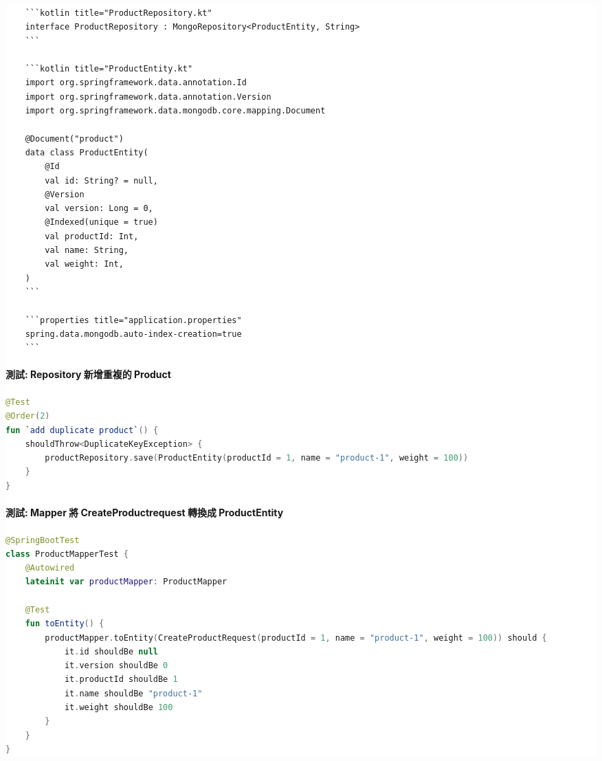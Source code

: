         ```kotlin title="ProductRepository.kt"
        interface ProductRepository : MongoRepository<ProductEntity, String>
        ```

        ```kotlin title="ProductEntity.kt"
        import org.springframework.data.annotation.Id
        import org.springframework.data.annotation.Version
        import org.springframework.data.mongodb.core.mapping.Document

        @Document("product")
        data class ProductEntity(
            @Id
            val id: String? = null,
            @Version
            val version: Long = 0,
            @Indexed(unique = true)
            val productId: Int,
            val name: String,
            val weight: Int,
        )
        ```

        ```properties title="application.properties"
        spring.data.mongodb.auto-index-creation=true
        ```
#### 測試: Repository 新增重複的 Product

```kotlin
@Test
@Order(2)
fun `add duplicate product`() {
    shouldThrow<DuplicateKeyException> {
        productRepository.save(ProductEntity(productId = 1, name = "product-1", weight = 100))
    }
}
```

#### 測試: Mapper 將 CreateProductrequest 轉換成 ProductEntity

```kotlin
@SpringBootTest
class ProductMapperTest {
    @Autowired
    lateinit var productMapper: ProductMapper

    @Test
    fun toEntity() {
        productMapper.toEntity(CreateProductRequest(productId = 1, name = "product-1", weight = 100)) should {
            it.id shouldBe null
            it.version shouldBe 0
            it.productId shouldBe 1
            it.name shouldBe "product-1"
            it.weight shouldBe 100
        }
    }
}
```
